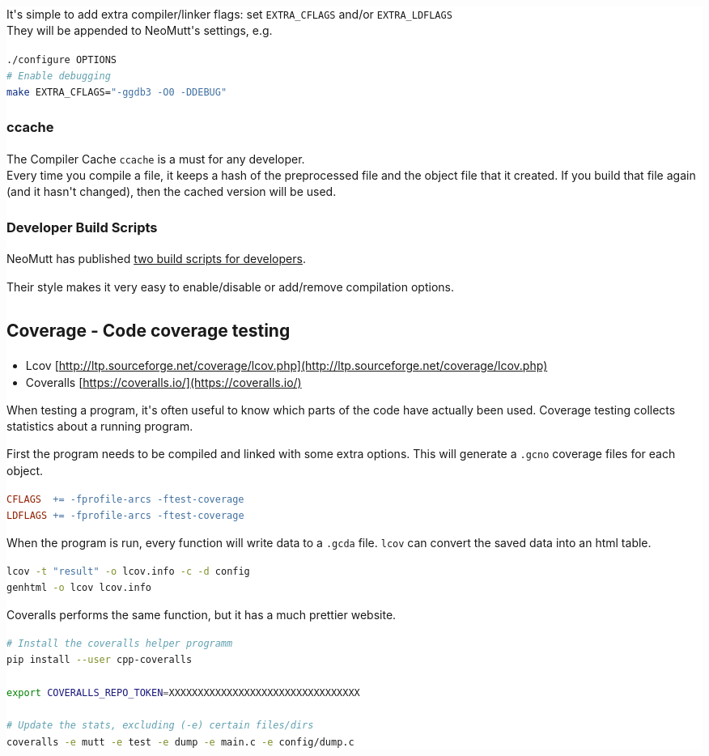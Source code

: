 It's simple to add extra compiler/linker flags: set `EXTRA_CFLAGS` and/or `EXTRA_LDFLAGS`  
They will be appended to NeoMutt's settings, e.g.

```sh
./configure OPTIONS
# Enable debugging
make EXTRA_CFLAGS="-ggdb3 -O0 -DDEBUG"
```

### ccache

The Compiler Cache `ccache` is a must for any developer.  
Every time you compile a file, it keeps a hash of the preprocessed file and the object file that it created.
If you build that file again (and it hasn't changed), then the cached version will be used.

### Developer Build Scripts

NeoMutt has published [two build scripts for developers](https://github.com/neomutt/management/blob/master/build/README.md#developer-build-scripts).

Their style makes it very easy to enable/disable or add/remove compilation options.

## Coverage - Code coverage testing <a id="coverage"></a>

- Lcov [http://ltp.sourceforge.net/coverage/lcov.php](http://ltp.sourceforge.net/coverage/lcov.php)
- Coveralls [https://coveralls.io/](https://coveralls.io/)

When testing a program, it's often useful to know which parts of the code have
actually been used.  Coverage testing collects statistics about a running
program.

First the program needs to be compiled and linked with some extra options.
This will generate a `.gcno` coverage files for each object.

```makefile
CFLAGS  += -fprofile-arcs -ftest-coverage
LDFLAGS += -fprofile-arcs -ftest-coverage
```

When the program is run, every function will write data to a `.gcda` file.
`lcov` can convert the saved data into an html table.

```sh
lcov -t "result" -o lcov.info -c -d config
genhtml -o lcov lcov.info
```

Coveralls performs the same function, but it has a much prettier website.

```sh
# Install the coveralls helper programm
pip install --user cpp-coveralls

export COVERALLS_REPO_TOKEN=XXXXXXXXXXXXXXXXXXXXXXXXXXXXXXXXX

# Update the stats, excluding (-e) certain files/dirs
coveralls -e mutt -e test -e dump -e main.c -e config/dump.c
```
